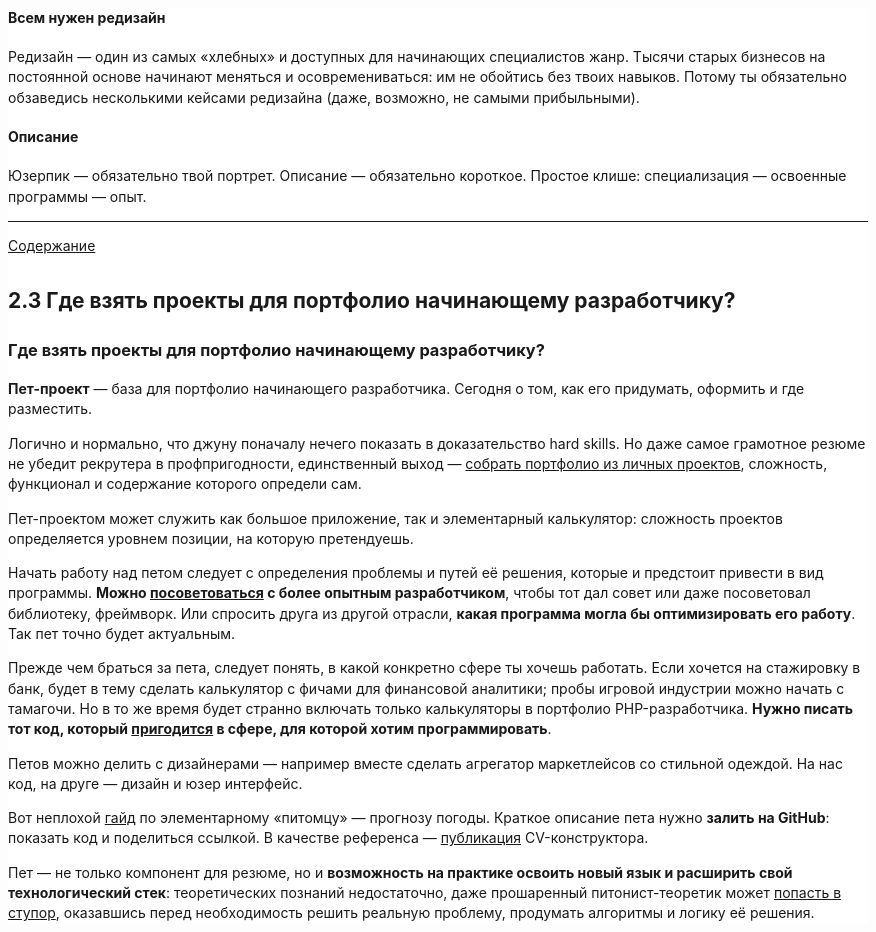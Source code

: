 #### Всем нужен редизайн

Редизайн — один из самых «хлебных» и доступных для начинающих специалистов жанр. Тысячи старых бизнесов на постоянной основе начинают меняться и осовремениваться: им не обойтись без твоих навыков. Потому ты обязательно обзаведись несколькими кейсами редизайна (даже, возможно, не самыми прибыльными).

#### Описание

Юзерпик — обязательно твой портрет. Описание — обязательно короткое. Простое клише: специализация — освоенные программы — опыт.

---
[Содержание](#содержание)

## 2.3 Где взять проекты для портфолио начинающему разработчику?

### Где взять проекты для портфолио начинающему разработчику?

**Пет-проект** — база для портфолио начинающего разработчика. Сегодня о том, как его придумать, оформить и где разместить.

Логично и нормально, что джуну поначалу нечего показать в доказательство hard skills. Но даже самое грамотное резюме не убедит рекрутера в профпригодности, единственный выход — [собрать портфолио из личных проектов](https://habr.com/ru/companies/yandex_praktikum/articles/755512/), сложность, функционал и содержание которого определи сам.

Пет-проектом может служить как большое приложение, так и элементарный калькулятор: сложность проектов определяется уровнем позиции, на которую претендуешь.

Начать работу над петом следует с определения проблемы и путей её решения, которые и предстоит привести в вид программы. **Можно [посоветоваться](https://blog.skillfactory.ru/chto-takoe-pet-proekty-i-zachem-oni-nuzhny/) с более опытным разработчиком**, чтобы тот дал совет или даже посоветовал библиотеку, фреймворк. Или спросить друга из другой отрасли, **какая программа могла бы оптимизировать его работу**. Так пет точно будет актуальным.

Прежде чем браться за пета, следует понять, в какой конкретно сфере ты хочешь работать. Если хочется на стажировку в банк, будет в тему сделать калькулятор с фичами для финансовой аналитики; пробы игровой индустрии можно начать с тамагочи. Но в то же время будет странно включать только калькуляторы в портфолио PHP-разработчика. **Нужно писать тот код, который [пригодится](https://proglib.io/p/16-universalnyh-idey-dlya-pet-proektov-vne-zavisimosti-ot-yazyka-2022-10-26/amp/) в сфере, для которой хотим программировать**.

Петов можно делить с дизайнерами — например вместе сделать агрегатор маркетлейсов со стильной одеждой. На нас код, на друге — дизайн и юзер интерфейс.

Вот неплохой [гайд](https://thecode.media/weather-2/amp/) по элементарному «питомцу» — прогнозу погоды. Краткое описание пета нужно **залить на GitHub**: показать код и поделиться ссылкой. В качестве референса — [публикация](https://github.com/DanieleDefoe/cvv-app) CV-конструктора.

Пет — не только компонент для резюме, но и **возможность на практике освоить новый язык и расширить свой технологический стек**: теоретических познаний недостаточно, даже прошаренный питонист-теоретик может [попасть в ступор](https://habr.com/ru/companies/yandex_praktikum/articles/755512/), оказавшись перед необходимость решить реальную проблему, продумать алгоритмы и логику её решения.
